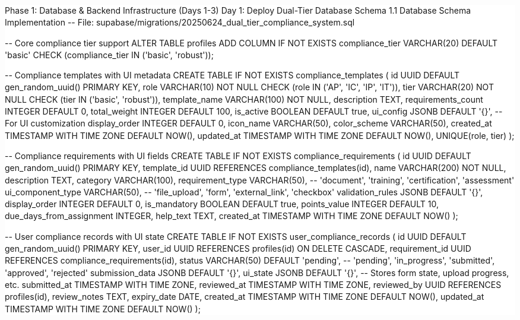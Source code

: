 Phase 1: Database & Backend Infrastructure (Days 1-3)
Day 1: Deploy Dual-Tier Database Schema
1.1 Database Schema Implementation
-- File: supabase/migrations/20250624_dual_tier_compliance_system.sql

-- Core compliance tier support
ALTER TABLE profiles 
ADD COLUMN IF NOT EXISTS compliance_tier VARCHAR(20) DEFAULT 'basic' 
CHECK (compliance_tier IN ('basic', 'robust'));

-- Compliance templates with UI metadata
CREATE TABLE IF NOT EXISTS compliance_templates (
    id UUID DEFAULT gen_random_uuid() PRIMARY KEY,
    role VARCHAR(10) NOT NULL CHECK (role IN ('AP', 'IC', 'IP', 'IT')),
    tier VARCHAR(20) NOT NULL CHECK (tier IN ('basic', 'robust')),
    template_name VARCHAR(100) NOT NULL,
    description TEXT,
    requirements_count INTEGER DEFAULT 0,
    total_weight INTEGER DEFAULT 100,
    is_active BOOLEAN DEFAULT true,
    ui_config JSONB DEFAULT '{}', -- For UI customization
    display_order INTEGER DEFAULT 0,
    icon_name VARCHAR(50),
    color_scheme VARCHAR(50),
    created_at TIMESTAMP WITH TIME ZONE DEFAULT NOW(),
    updated_at TIMESTAMP WITH TIME ZONE DEFAULT NOW(),
    UNIQUE(role, tier)
);

-- Compliance requirements with UI fields
CREATE TABLE IF NOT EXISTS compliance_requirements (
    id UUID DEFAULT gen_random_uuid() PRIMARY KEY,
    template_id UUID REFERENCES compliance_templates(id),
    name VARCHAR(200) NOT NULL,
    description TEXT,
    category VARCHAR(100),
    requirement_type VARCHAR(50), -- 'document', 'training', 'certification', 'assessment'
    ui_component_type VARCHAR(50), -- 'file_upload', 'form', 'external_link', 'checkbox'
    validation_rules JSONB DEFAULT '{}',
    display_order INTEGER DEFAULT 0,
    is_mandatory BOOLEAN DEFAULT true,
    points_value INTEGER DEFAULT 10,
    due_days_from_assignment INTEGER,
    help_text TEXT,
    created_at TIMESTAMP WITH TIME ZONE DEFAULT NOW()
);

-- User compliance records with UI state
CREATE TABLE IF NOT EXISTS user_compliance_records (
    id UUID DEFAULT gen_random_uuid() PRIMARY KEY,
    user_id UUID REFERENCES profiles(id) ON DELETE CASCADE,
    requirement_id UUID REFERENCES compliance_requirements(id),
    status VARCHAR(50) DEFAULT 'pending', -- 'pending', 'in_progress', 'submitted', 'approved', 'rejected'
    submission_data JSONB DEFAULT '{}',
    ui_state JSONB DEFAULT '{}', -- Stores form state, upload progress, etc.
    submitted_at TIMESTAMP WITH TIME ZONE,
    reviewed_at TIMESTAMP WITH TIME ZONE,
    reviewed_by UUID REFERENCES profiles(id),
    review_notes TEXT,
    expiry_date DATE,
    created_at TIMESTAMP WITH TIME ZONE DEFAULT NOW(),
    updated_at TIMESTAMP WITH TIME ZONE DEFAULT NOW()
);
